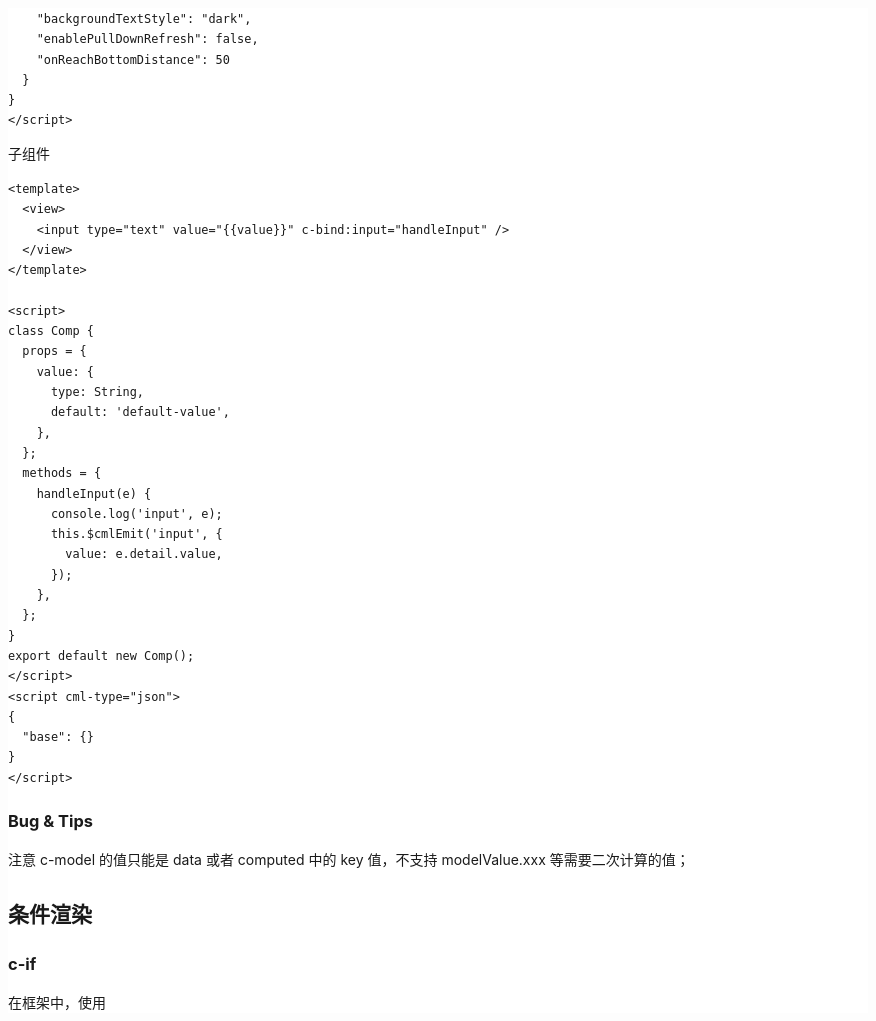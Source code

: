 ```vue
    "backgroundTextStyle": "dark",
    "enablePullDownRefresh": false,
    "onReachBottomDistance": 50
  }
}
</script>
```

子组件

```vue
<template>
  <view>
    <input type="text" value="{{value}}" c-bind:input="handleInput" />
  </view>
</template>

<script>
class Comp {
  props = {
    value: {
      type: String,
      default: 'default-value',
    },
  };
  methods = {
    handleInput(e) {
      console.log('input', e);
      this.$cmlEmit('input', {
        value: e.detail.value,
      });
    },
  };
}
export default new Comp();
</script>
<script cml-type="json">
{
  "base": {}
}
</script>
```

### Bug & Tips

注意 c-model 的值只能是 data 或者 computed 中的 key 值，不支持 modelValue.xxx 等需要二次计算的值；

## 条件渲染

### c-if

在框架中，使用
